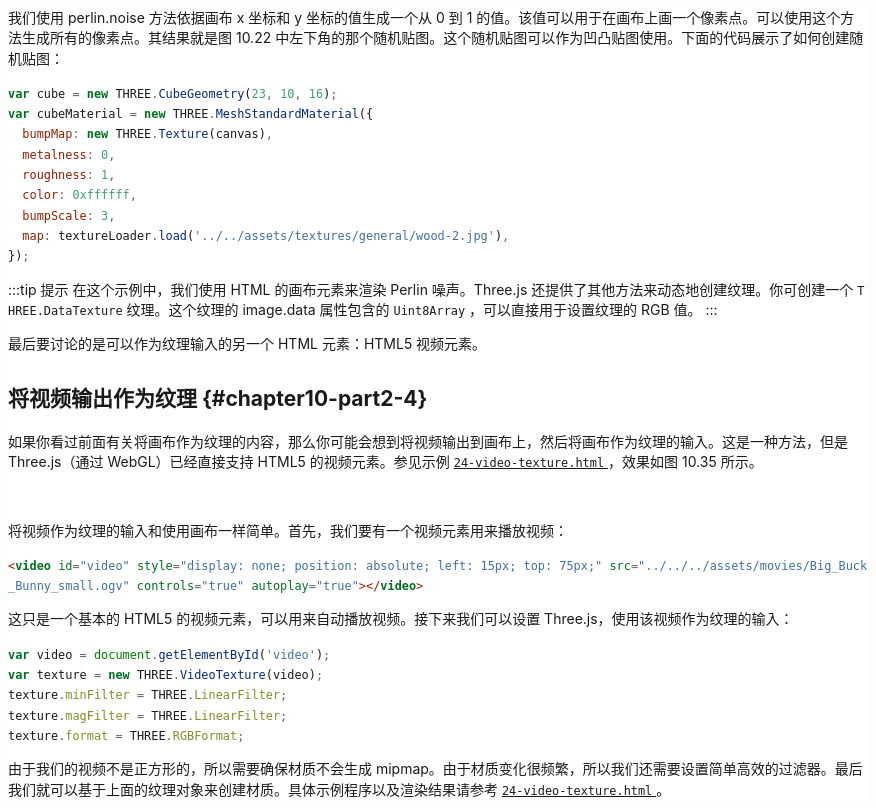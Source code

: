 我们使用 perlin.noise 方法依据画布 x 坐标和 y 坐标的值生成一个从 0 到 1 的值。该值可以用于在画布上画一个像素点。可以使用这个方法生成所有的像素点。其结果就是图 10.22 中左下角的那个随机贴图。这个随机贴图可以作为凹凸贴图使用。下面的代码展示了如何创建随机贴图：

```js
var cube = new THREE.CubeGeometry(23, 10, 16);
var cubeMaterial = new THREE.MeshStandardMaterial({
  bumpMap: new THREE.Texture(canvas),
  metalness: 0,
  roughness: 1,
  color: 0xffffff,
  bumpScale: 3,
  map: textureLoader.load('../../assets/textures/general/wood-2.jpg'),
});
```

:::tip 提示
在这个示例中，我们使用 HTML 的画布元素来渲染 Perlin 噪声。Three.js 还提供了其他方法来动态地创建纹理。你可创建一个 `THREE.DataTexture` 纹理。这个纹理的 image.data 属性包含的 `Uint8Array` ，可以直接用于设置纹理的 RGB 值。
:::

最后要讨论的是可以作为纹理输入的另一个 HTML 元素：HTML5 视频元素。

## 将视频输出作为纹理 {#chapter10-part2-4}

如果你看过前面有关将画布作为纹理的内容，那么你可能会想到将视频输出到画布上，然后将画布作为纹理的输入。这是一种方法，但是 Three.js（通过 WebGL）已经直接支持 HTML5 的视频元素。参见示例 [ `24-video-texture.html` ](/example/chapter10/24-video-texture) ，效果如图 10.35 所示。

<Image :index="35" />

将视频作为纹理的输入和使用画布一样简单。首先，我们要有一个视频元素用来播放视频：

```html
<video id="video" style="display: none; position: absolute; left: 15px; top: 75px;" src="../../../assets/movies/Big_Buck_Bunny_small.ogv" controls="true" autoplay="true"></video>
```

这只是一个基本的 HTML5 的视频元素，可以用来自动播放视频。接下来我们可以设置 Three.js，使用该视频作为纹理的输入：

```js
var video = document.getElementById('video');
var texture = new THREE.VideoTexture(video);
texture.minFilter = THREE.LinearFilter;
texture.magFilter = THREE.LinearFilter;
texture.format = THREE.RGBFormat;
```

由于我们的视频不是正方形的，所以需要确保材质不会生成 mipmap。由于材质变化很频繁，所以我们还需要设置简单高效的过滤器。最后我们就可以基于上面的纹理对象来创建材质。具体示例程序以及渲染结果请参考 [ `24-video-texture.html` ](/example/chapter10/24-video-texture) 。
